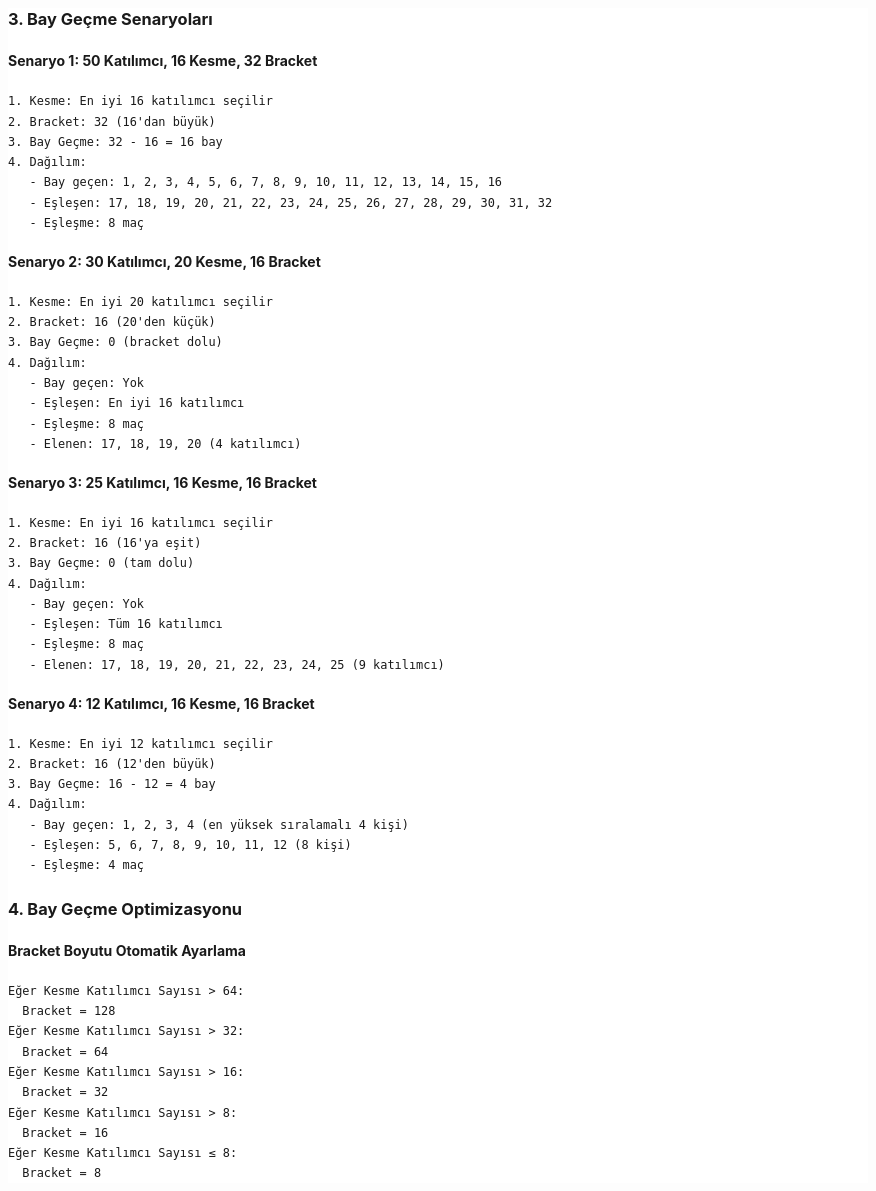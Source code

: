 ### 3. Bay Geçme Senaryoları

#### Senaryo 1: 50 Katılımcı, 16 Kesme, 32 Bracket
```
1. Kesme: En iyi 16 katılımcı seçilir
2. Bracket: 32 (16'dan büyük)
3. Bay Geçme: 32 - 16 = 16 bay
4. Dağılım:
   - Bay geçen: 1, 2, 3, 4, 5, 6, 7, 8, 9, 10, 11, 12, 13, 14, 15, 16
   - Eşleşen: 17, 18, 19, 20, 21, 22, 23, 24, 25, 26, 27, 28, 29, 30, 31, 32
   - Eşleşme: 8 maç
```

#### Senaryo 2: 30 Katılımcı, 20 Kesme, 16 Bracket
```
1. Kesme: En iyi 20 katılımcı seçilir
2. Bracket: 16 (20'den küçük)
3. Bay Geçme: 0 (bracket dolu)
4. Dağılım:
   - Bay geçen: Yok
   - Eşleşen: En iyi 16 katılımcı
   - Eşleşme: 8 maç
   - Elenen: 17, 18, 19, 20 (4 katılımcı)
```

#### Senaryo 3: 25 Katılımcı, 16 Kesme, 16 Bracket
```
1. Kesme: En iyi 16 katılımcı seçilir
2. Bracket: 16 (16'ya eşit)
3. Bay Geçme: 0 (tam dolu)
4. Dağılım:
   - Bay geçen: Yok
   - Eşleşen: Tüm 16 katılımcı
   - Eşleşme: 8 maç
   - Elenen: 17, 18, 19, 20, 21, 22, 23, 24, 25 (9 katılımcı)
```

#### Senaryo 4: 12 Katılımcı, 16 Kesme, 16 Bracket
```
1. Kesme: En iyi 12 katılımcı seçilir
2. Bracket: 16 (12'den büyük)
3. Bay Geçme: 16 - 12 = 4 bay
4. Dağılım:
   - Bay geçen: 1, 2, 3, 4 (en yüksek sıralamalı 4 kişi)
   - Eşleşen: 5, 6, 7, 8, 9, 10, 11, 12 (8 kişi)
   - Eşleşme: 4 maç
```

### 4. Bay Geçme Optimizasyonu

#### Bracket Boyutu Otomatik Ayarlama
```
Eğer Kesme Katılımcı Sayısı > 64:
  Bracket = 128
Eğer Kesme Katılımcı Sayısı > 32:
  Bracket = 64
Eğer Kesme Katılımcı Sayısı > 16:
  Bracket = 32
Eğer Kesme Katılımcı Sayısı > 8:
  Bracket = 16
Eğer Kesme Katılımcı Sayısı ≤ 8:
  Bracket = 8
```

